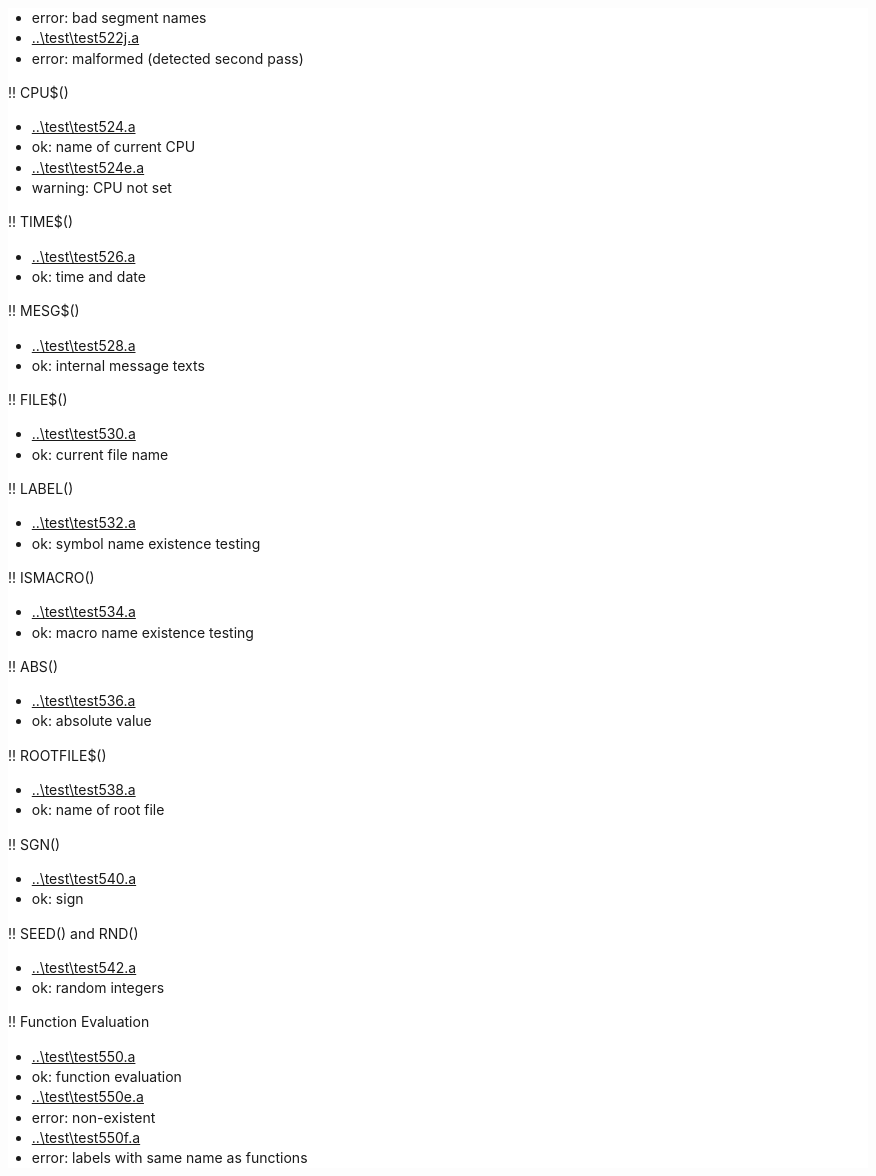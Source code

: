 - error: bad segment names
- <A HREF="..\test\test522j.a">..\test\test522j.a</A>
- error: malformed (detected second pass)


!! CPU$()
- <A HREF="..\test\test524.a">..\test\test524.a</A>
- ok: name of current CPU
- <A HREF="..\test\test524e.a">..\test\test524e.a</A>
- warning: CPU not set


!! TIME$()
- <A HREF="..\test\test526.a">..\test\test526.a</A>
- ok: time and date


!! MESG$()
- <A HREF="..\test\test528.a">..\test\test528.a</A>
- ok: internal message texts


!! FILE$()
- <A HREF="..\test\test530.a">..\test\test530.a</A>
- ok: current file name


!! LABEL()
- <A HREF="..\test\test532.a">..\test\test532.a</A>
- ok: symbol name existence testing


!! ISMACRO()
- <A HREF="..\test\test534.a">..\test\test534.a</A>
- ok: macro name existence testing


!! ABS()
- <A HREF="..\test\test536.a">..\test\test536.a</A>
- ok: absolute value


!! ROOTFILE$()
- <A HREF="..\test\test538.a">..\test\test538.a</A>
- ok: name of root file


!! SGN()
- <A HREF="..\test\test540.a">..\test\test540.a</A>
- ok: sign


!! SEED() and RND()
- <A HREF="..\test\test542.a">..\test\test542.a</A>
- ok: random integers


!! Function Evaluation
- <A HREF="..\test\test550.a">..\test\test550.a</A>
- ok: function evaluation
- <A HREF="..\test\test550e.a">..\test\test550e.a</A>
- error: non-existent
- <A HREF="..\test\test550f.a">..\test\test550f.a</A>
- error: labels with same name as functions
